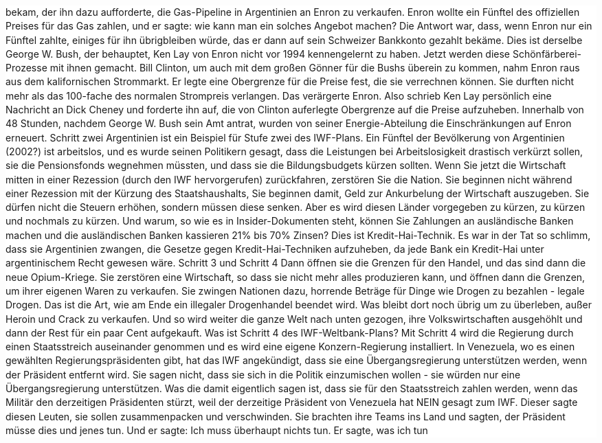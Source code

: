 bekam, der ihn dazu aufforderte, die Gas-Pipeline in
Argentinien an Enron zu verkaufen. Enron wollte ein Fünftel des offiziellen
Preises für das Gas zahlen, und er sagte: wie kann man ein solches Angebot
machen?
Die Antwort war, dass, wenn Enron nur ein Fünftel zahlte, einiges für ihn
übrigbleiben würde, das er dann auf sein Schweizer Bankkonto gezahlt bekäme.
Dies ist derselbe George W. Bush, der behauptet, Ken Lay von Enron nicht vor
1994 kennengelernt zu haben. Jetzt werden diese Schönfärberei-Prozesse mit
ihnen gemacht.
Bill
Clinton, um auch mit dem großen Gönner für die Bushs überein zu kommen,
nahm Enron raus aus dem kalifornischen Strommarkt. Er legte eine Obergrenze
für die Preise fest, die sie verrechnen können. Sie durften nicht mehr als
das 100-fache des normalen Strompreis verlangen. Das verärgerte Enron. Also
schrieb Ken Lay persönlich eine Nachricht an
Dick Cheney und forderte ihn
auf, die von Clinton auferlegte Obergrenze auf die Preise aufzuheben.
Innerhalb von 48 Stunden, nachdem George W. Bush sein Amt antrat, wurden von
seiner Energie-Abteilung die Einschränkungen auf Enron erneuert.
Schritt zwei
Argentinien ist ein Beispiel für Stufe zwei des IWF-Plans.
Ein Fünftel der Bevölkerung von Argentinien (2002?) ist arbeitslos, und es
wurde seinen Politikern gesagt, dass die Leistungen bei Arbeitslosigkeit
drastisch verkürzt sollen, sie die Pensionsfonds wegnehmen müssten, und dass
sie die Bildungsbudgets kürzen sollten. Wenn Sie jetzt die Wirtschaft mitten
in einer Rezession (durch den IWF hervorgerufen) zurückfahren, zerstören Sie
die Nation.
Sie beginnen nicht während einer Rezession mit der Kürzung des
Staatshaushalts, Sie beginnen damit, Geld zur Ankurbelung der Wirtschaft
auszugeben. Sie dürfen nicht die Steuern erhöhen, sondern müssen diese
senken.
Aber es wird diesen Länder vorgegeben zu kürzen, zu kürzen und nochmals zu
kürzen. Und warum, so wie es in Insider-Dokumenten steht, können Sie
Zahlungen an ausländische Banken machen und die ausländischen Banken
kassieren 21% bis 70% Zinsen? Dies ist Kredit-Hai-Technik.
Es war in der Tat so schlimm, dass sie Argentinien zwangen, die Gesetze
gegen Kredit-Hai-Techniken aufzuheben, da jede Bank ein Kredit-Hai unter
argentinischem Recht gewesen wäre.
Schritt 3 und Schritt 4
Dann öffnen sie die Grenzen für den Handel, und das sind dann die neue
Opium-Kriege.
Sie zerstören eine Wirtschaft, so dass sie nicht mehr alles produzieren kann,
und öffnen dann die Grenzen, um ihrer eigenen Waren zu verkaufen. Sie
zwingen Nationen dazu, horrende Beträge für Dinge wie Drogen zu bezahlen -
legale Drogen. Das ist die Art, wie am Ende ein illegaler Drogenhandel
beendet wird.
Was bleibt dort noch übrig um zu überleben, außer Heroin und Crack zu
verkaufen. Und so wird weiter die ganze Welt nach unten gezogen, ihre
Volkswirtschaften ausgehöhlt und dann der Rest für ein paar Cent aufgekauft.
Was ist Schritt 4 des IWF-Weltbank-Plans? Mit Schritt 4 wird die Regierung
durch einen Staatsstreich auseinander genommen und es wird eine eigene Konzern-Regierung
installiert.
In Venezuela, wo es einen gewählten Regierungspräsidenten gibt, hat das IWF
angekündigt, dass sie eine Übergangsregierung unterstützen werden, wenn der
Präsident entfernt wird.
Sie sagen nicht, dass sie sich in die Politik einzumischen wollen - sie
würden nur eine Übergangsregierung unterstützen. Was die damit eigentlich
sagen ist, dass sie für den Staatsstreich zahlen werden, wenn das Militär
den derzeitigen Präsidenten stürzt, weil
der derzeitige Präsident von
Venezuela hat NEIN gesagt zum IWF.
Dieser sagte diesen Leuten, sie sollen zusammenpacken und verschwinden. Sie
brachten ihre Teams ins Land und sagten, der Präsident müsse dies und jenes
tun. Und er sagte: Ich muss überhaupt nichts tun. Er sagte, was ich tun